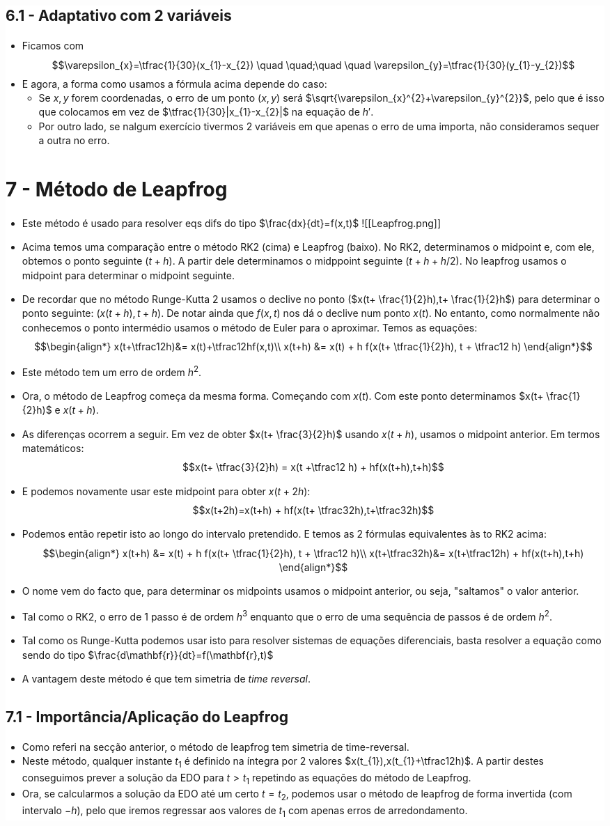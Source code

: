 ## 6.1 - Adaptativo com 2 variáveis
- Ficamos com
$$\varepsilon_{x}=\tfrac{1}{30}(x_{1}-x_{2}) \quad \quad;\quad \quad \varepsilon_{y}=\tfrac{1}{30}(y_{1}-y_{2})$$
- E agora, a forma como usamos a fórmula acima depende do caso:
    - Se $x,y$ forem coordenadas, o erro de um ponto $(x,y)$ será $\sqrt{\varepsilon_{x}^{2}+\varepsilon_{y}^{2}}$, pelo que é isso que colocamos em vez de $\tfrac{1}{30}|x_{1}-x_{2}|$ na equação de $h'$.
    - Por outro lado, se nalgum exercício tivermos 2 variáveis em que apenas o erro de uma importa, não consideramos sequer a outra no erro.

# 7 - Método de Leapfrog
- Este método é usado para resolver eqs difs do tipo $\frac{dx}{dt}=f(x,t)$
![[Leapfrog.png]]
- Acima temos uma comparação entre o método RK2 (cima) e Leapfrog (baixo). No RK2, determinamos o midpoint e, com ele, obtemos o ponto seguinte ($t+h$). A partir dele determinamos o midppoint seguinte ($t+h+h/2$). No leapfrog usamos o midpoint para determinar o midpoint seguinte.

- De recordar que no método Runge-Kutta 2 usamos o declive no ponto ($x(t+ \frac{1}{2}h),t+ \frac{1}{2}h$) para determinar o ponto seguinte: $(x(t+h),t+h)$. De notar ainda que $f(x,t)$ nos dá o declive num ponto $x(t)$. No entanto, como normalmente não conhecemos o ponto intermédio usamos o método de Euler para o aproximar. Temos as equações:
$$\begin{align*}
x(t+\tfrac12h)&= x(t)+\tfrac12hf(x,t)\\
x(t+h) &= x(t) + h f(x(t+ \tfrac{1}{2}h), t + \tfrac12 h)
\end{align*}$$
- Este método tem um erro de ordem $h^{2}$.

- Ora, o método de Leapfrog começa da mesma forma. Começando com $x(t)$. Com este ponto determinamos $x(t+ \frac{1}{2}h)$ e $x(t+h)$. 
- As diferenças ocorrem a seguir. Em vez de obter $x(t+ \frac{3}{2}h)$ usando $x(t+h)$, usamos o midpoint anterior. Em termos matemáticos: $$x(t+ \tfrac{3}{2}h) = x(t +\tfrac12 h) + hf(x(t+h),t+h)$$
- E podemos novamente usar este midpoint para obter $x(t+2h)$:
$$x(t+2h)=x(t+h) + hf(x(t+ \tfrac32h),t+\tfrac32h)$$
- Podemos então repetir isto ao longo do intervalo pretendido. E temos as 2 fórmulas equivalentes às to RK2 acima: $$\begin{align*}
x(t+h) &= x(t) + h f(x(t+ \tfrac{1}{2}h), t + \tfrac12 h)\\
x(t+\tfrac32h)&= x(t+\tfrac12h) + hf(x(t+h),t+h)
\end{align*}$$
- O nome vem do facto que, para determinar os midpoints usamos o midpoint anterior, ou seja, "saltamos" o valor anterior.
- Tal como o RK2, o erro de 1 passo é de ordem $h^{3}$ enquanto que o erro de uma sequência de passos é de ordem $h^{2}$.
- Tal como os Runge-Kutta podemos usar isto para resolver sistemas de equações diferenciais, basta resolver a equação como sendo do tipo $\frac{d\mathbf{r}}{dt}=f(\mathbf{r},t)$
- A vantagem deste método é que tem simetria de *time reversal*.

## 7.1 - Importância/Aplicação do Leapfrog 
- Como referi na secção anterior, o método de leapfrog tem simetria de time-reversal.
- Neste método, qualquer instante $t_{1}$ é definido na íntegra por 2 valores $x(t_{1}),x(t_{1}+\tfrac12h)$. A partir destes conseguimos prever a solução da EDO para $t>t_{1}$ repetindo as equações do método de Leapfrog.
- Ora, se calcularmos a solução da EDO até um certo $t=t_{2}$, podemos usar o método de leapfrog de forma invertida (com intervalo $-h$), pelo que iremos regressar aos valores de $t_{1}$ com apenas erros de arredondamento.
